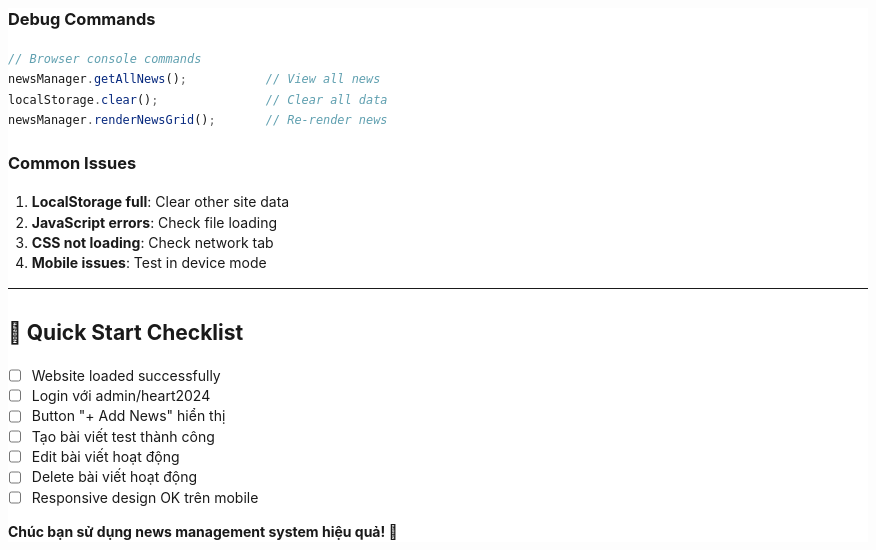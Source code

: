### Debug Commands
```javascript
// Browser console commands
newsManager.getAllNews();           // View all news
localStorage.clear();               // Clear all data
newsManager.renderNewsGrid();       // Re-render news
```

### Common Issues
1. **LocalStorage full**: Clear other site data
2. **JavaScript errors**: Check file loading
3. **CSS not loading**: Check network tab
4. **Mobile issues**: Test in device mode

---

## 🎉 Quick Start Checklist

- [ ] Website loaded successfully
- [ ] Login với admin/heart2024
- [ ] Button "+ Add News" hiển thị
- [ ] Tạo bài viết test thành công
- [ ] Edit bài viết hoạt động
- [ ] Delete bài viết hoạt động
- [ ] Responsive design OK trên mobile

**Chúc bạn sử dụng news management system hiệu quả! 🚀**
